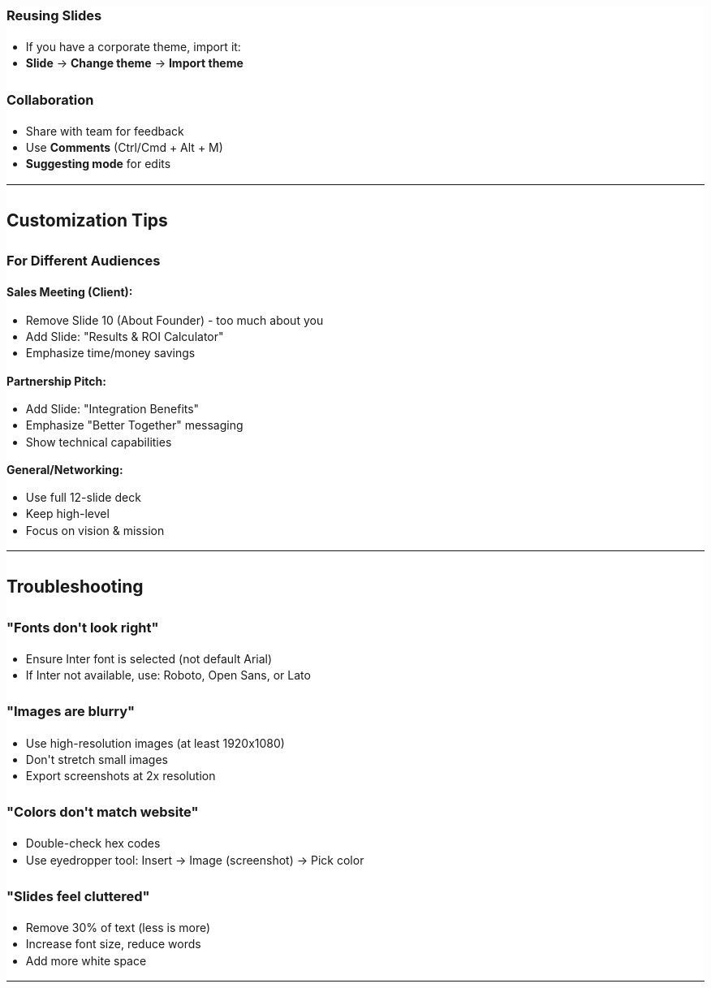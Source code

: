 ### Reusing Slides
- If you have a corporate theme, import it:
- **Slide** → **Change theme** → **Import theme**

### Collaboration
- Share with team for feedback
- Use **Comments** (Ctrl/Cmd + Alt + M)
- **Suggesting mode** for edits

---

## Customization Tips

### For Different Audiences

**Sales Meeting (Client):**
- Remove Slide 10 (About Founder) - too much about you
- Add Slide: "Results & ROI Calculator"
- Emphasize time/money savings

**Partnership Pitch:**
- Add Slide: "Integration Benefits"
- Emphasize "Better Together" messaging
- Show technical capabilities

**General/Networking:**
- Use full 12-slide deck
- Keep high-level
- Focus on vision & mission

---

## Troubleshooting

### "Fonts don't look right"
- Ensure Inter font is selected (not default Arial)
- If Inter not available, use: Roboto, Open Sans, or Lato

### "Images are blurry"
- Use high-resolution images (at least 1920x1080)
- Don't stretch small images
- Export screenshots at 2x resolution

### "Colors don't match website"
- Double-check hex codes
- Use eyedropper tool: Insert → Image (screenshot) → Pick color

### "Slides feel cluttered"
- Remove 30% of text (less is more)
- Increase font size, reduce words
- Add more white space

---